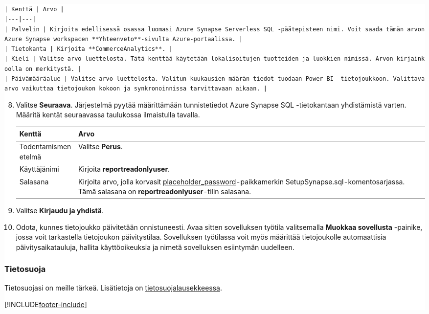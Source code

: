     | Kenttä | Arvo |
    |---|---|
    | Palvelin | Kirjoita edellisessä osassa luomasi Azure Synapse Serverless SQL -päätepisteen nimi. Voit saada tämän arvon Azure Synapse workspacen **Yhteenveto**-sivulta Azure-portaalissa. |
    | Tietokanta | Kirjoita **CommerceAnalytics**. |
    | Kieli | Valitse arvo luettelosta. Tätä kenttää käytetään lokalisoitujen tuotteiden ja luokkien nimissä. Arvon kirjainkoolla on merkitystä. |
    | Päivämääräalue | Valitse arvo luettelosta. Valitun kuukausien määrän tiedot tuodaan Power BI -tietojoukkoon. Valittava arvo vaikuttaa tietojoukon kokoon ja synkronoinnissa tarvittavaan aikaan. |

8. Valitse **Seuraava**. Järjestelmä pyytää määrittämään tunnistetiedot Azure Synapse SQL -tietokantaan yhdistämistä varten. Määritä kentät seuraavassa taulukossa ilmaistulla tavalla.

    | Kenttä | Arvo |
    |---|---|
    | Todentamismenetelmä | Valitse **Perus**. |
    | Käyttäjänimi | Kirjoita **reportreadonlyuser**. |
    | Salasana | Kirjoita arvo, jolla korvasit [placeholder_password](#phUserPwd)-paikkamerkin SetupSynapse.sql-komentosarjassa. Tämä salasana on **reportreadonlyuser**-tilin salasana. |

9. Valitse **Kirjaudu ja yhdistä**.
10. Odota, kunnes tietojoukko päivitetään onnistuneesti. Avaa sitten sovelluksen työtila valitsemalla **Muokkaa sovellusta** -painike, jossa voit tarkastella tietojoukon päivitystilaa. Sovelluksen työtilassa voit myös määrittää tietojoukolle automaattisia päivitysaikatauluja, hallita käyttöoikeuksia ja nimetä sovelluksen esiintymän uudelleen.

### <a name="privacy"></a><a name="privacy"></a>Tietosuoja

Tietosuojasi on meille tärkeä. Lisätietoja on [tietosuojalausekkeessa](https://go.microsoft.com/fwlink/?LinkId=521839).

[!INCLUDE[footer-include](../includes/footer-banner.md)]
